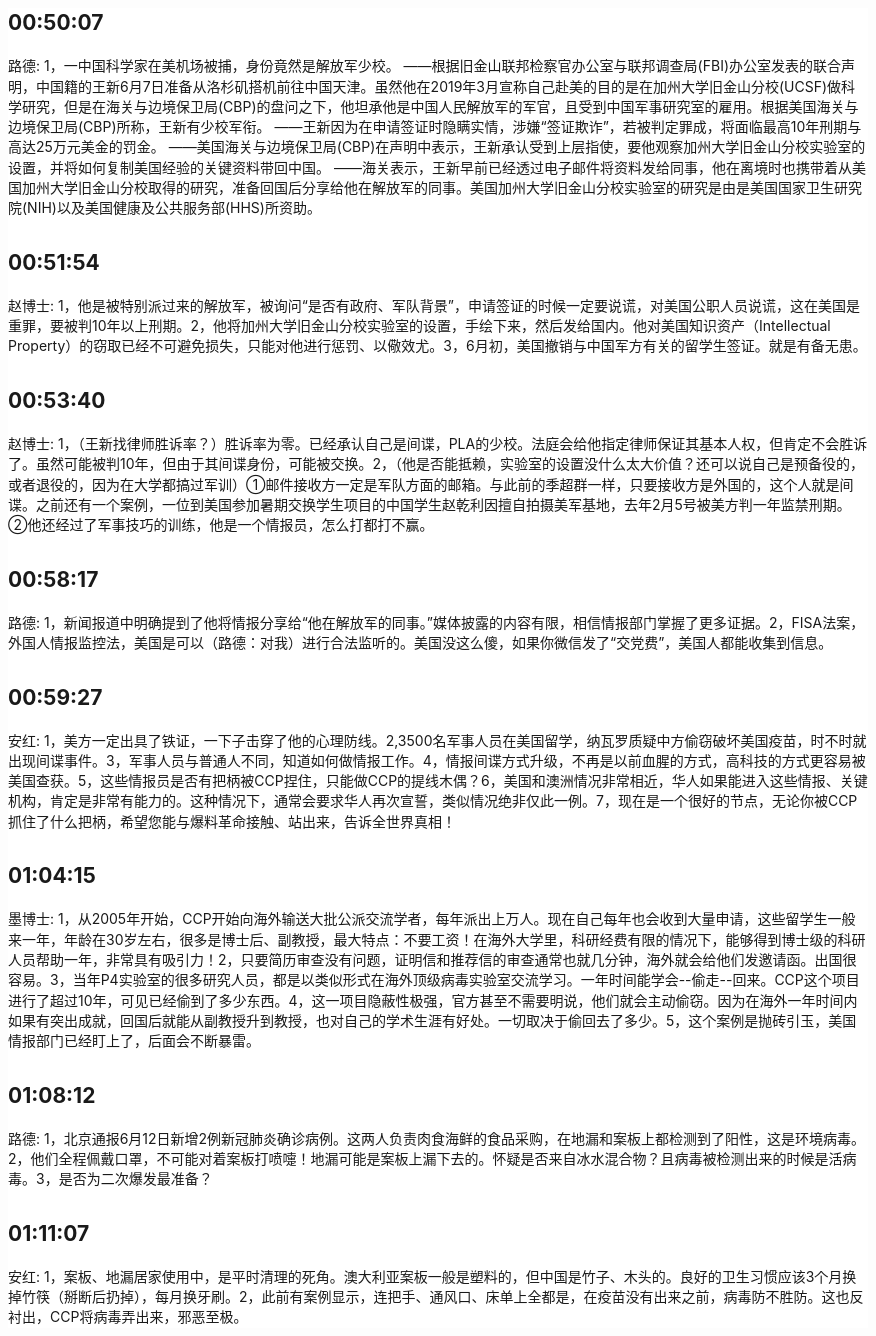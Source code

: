 ## 00:50:07

路德: 1，一中国科学家在美机场被捕，身份竟然是解放军少校。
——根据旧金山联邦检察官办公室与联邦调查局(FBI)办公室发表的联合声明，中国籍的王新6月7日准备从洛杉矶搭机前往中国天津。虽然他在2019年3月宣称自己赴美的目的是在加州大学旧金山分校(UCSF)做科学研究，但是在海关与边境保卫局(CBP)的盘问之下，他坦承他是中国人民解放军的军官，且受到中国军事研究室的雇用。根据美国海关与边境保卫局(CBP)所称，王新有少校军衔。
——王新因为在申请签证时隐瞒实情，涉嫌“签证欺诈”，若被判定罪成，将面临最高10年刑期与高达25万元美金的罚金。
——美国海关与边境保卫局(CBP)在声明中表示，王新承认受到上层指使，要他观察加州大学旧金山分校实验室的设置，并将如何复制美国经验的关键资料带回中国。
——海关表示，王新早前已经透过电子邮件将资料发给同事，他在离境时也携带着从美国加州大学旧金山分校取得的研究，准备回国后分享给他在解放军的同事。美国加州大学旧金山分校实验室的研究是由是美国国家卫生研究院(NIH)以及美国健康及公共服务部(HHS)所资助。

## 00:51:54

赵博士: 1，他是被特别派过来的解放军，被询问“是否有政府、军队背景”，申请签证的时候一定要说谎，对美国公职人员说谎，这在美国是重罪，要被判10年以上刑期。2，他将加州大学旧金山分校实验室的设置，手绘下来，然后发给国内。他对美国知识资产（Intellectual Property）的窃取已经不可避免损失，只能对他进行惩罚、以儆效尤。3，6月初，美国撤销与中国军方有关的留学生签证。就是有备无患。

## 00:53:40

赵博士: 1，（王新找律师胜诉率？）胜诉率为零。已经承认自己是间谍，PLA的少校。法庭会给他指定律师保证其基本人权，但肯定不会胜诉了。虽然可能被判10年，但由于其间谍身份，可能被交换。2，（他是否能抵赖，实验室的设置没什么太大价值？还可以说自己是预备役的，或者退役的，因为在大学都搞过军训）①邮件接收方一定是军队方面的邮箱。与此前的季超群一样，只要接收方是外国的，这个人就是间谍。之前还有一个案例，一位到美国参加暑期交换学生项目的中国学生赵乾利因擅自拍摄美军基地，去年2月5号被美方判一年监禁刑期。②他还经过了军事技巧的训练，他是一个情报员，怎么打都打不赢。

## 00:58:17

路德: 1，新闻报道中明确提到了他将情报分享给“他在解放军的同事。”媒体披露的内容有限，相信情报部门掌握了更多证据。2，FISA法案，外国人情报监控法，美国是可以（路德：对我）进行合法监听的。美国没这么傻，如果你微信发了“交党费”，美国人都能收集到信息。

## 00:59:27

安红: 1，美方一定出具了铁证，一下子击穿了他的心理防线。2,3500名军事人员在美国留学，纳瓦罗质疑中方偷窃破坏美国疫苗，时不时就出现间谍事件。3，军事人员与普通人不同，知道如何做情报工作。4，情报间谍方式升级，不再是以前血腥的方式，高科技的方式更容易被美国查获。5，这些情报员是否有把柄被CCP捏住，只能做CCP的提线木偶？6，美国和澳洲情况非常相近，华人如果能进入这些情报、关键机构，肯定是非常有能力的。这种情况下，通常会要求华人再次宣誓，类似情况绝非仅此一例。7，现在是一个很好的节点，无论你被CCP抓住了什么把柄，希望您能与爆料革命接触、站出来，告诉全世界真相！

## 01:04:15

墨博士: 1，从2005年开始，CCP开始向海外输送大批公派交流学者，每年派出上万人。现在自己每年也会收到大量申请，这些留学生一般来一年，年龄在30岁左右，很多是博士后、副教授，最大特点：不要工资！在海外大学里，科研经费有限的情况下，能够得到博士级的科研人员帮助一年，非常具有吸引力！2，只要简历审查没有问题，证明信和推荐信的审查通常也就几分钟，海外就会给他们发邀请函。出国很容易。3，当年P4实验室的很多研究人员，都是以类似形式在海外顶级病毒实验室交流学习。一年时间能学会--偷走--回来。CCP这个项目进行了超过10年，可见已经偷到了多少东西。4，这一项目隐蔽性极强，官方甚至不需要明说，他们就会主动偷窃。因为在海外一年时间内如果有突出成就，回国后就能从副教授升到教授，也对自己的学术生涯有好处。一切取决于偷回去了多少。5，这个案例是抛砖引玉，美国情报部门已经盯上了，后面会不断暴雷。

## 01:08:12

路德: 1，北京通报6月12日新增2例新冠肺炎确诊病例。这两人负责肉食海鲜的食品采购，在地漏和案板上都检测到了阳性，这是环境病毒。2，他们全程佩戴口罩，不可能对着案板打喷嚏！地漏可能是案板上漏下去的。怀疑是否来自冰水混合物？且病毒被检测出来的时候是活病毒。3，是否为二次爆发最准备？

## 01:11:07

安红: 1，案板、地漏居家使用中，是平时清理的死角。澳大利亚案板一般是塑料的，但中国是竹子、木头的。良好的卫生习惯应该3个月换掉竹筷（掰断后扔掉），每月换牙刷。2，此前有案例显示，连把手、通风口、床单上全都是，在疫苗没有出来之前，病毒防不胜防。这也反衬出，CCP将病毒弄出来，邪恶至极。
